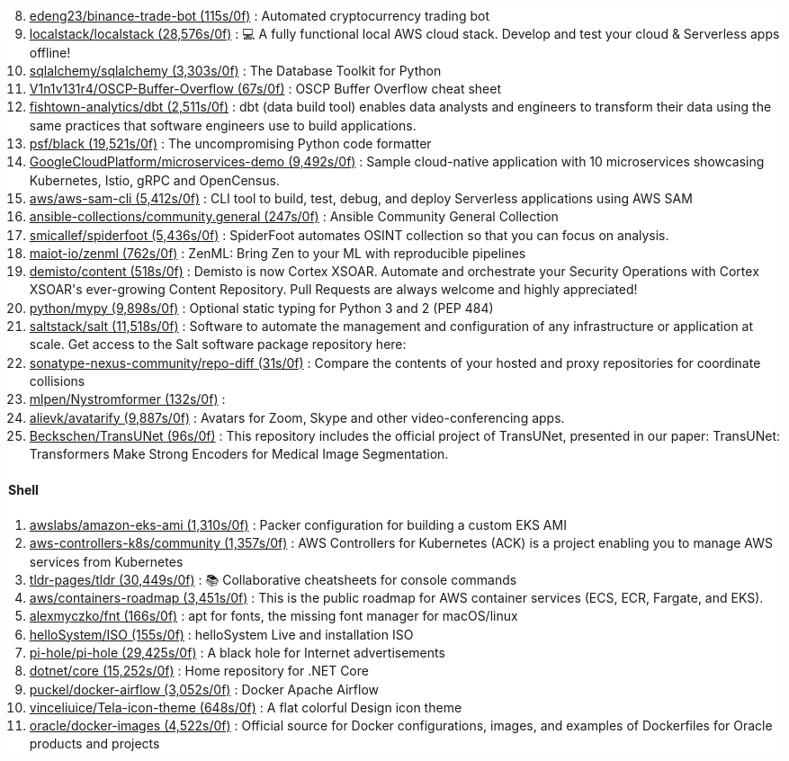 8. [edeng23/binance-trade-bot (115s/0f)](https://github.com/edeng23/binance-trade-bot) : Automated cryptocurrency trading bot
9. [localstack/localstack (28,576s/0f)](https://github.com/localstack/localstack) : 💻 A fully functional local AWS cloud stack. Develop and test your cloud & Serverless apps offline!
10. [sqlalchemy/sqlalchemy (3,303s/0f)](https://github.com/sqlalchemy/sqlalchemy) : The Database Toolkit for Python
11. [V1n1v131r4/OSCP-Buffer-Overflow (67s/0f)](https://github.com/V1n1v131r4/OSCP-Buffer-Overflow) : OSCP Buffer Overflow cheat sheet
12. [fishtown-analytics/dbt (2,511s/0f)](https://github.com/fishtown-analytics/dbt) : dbt (data build tool) enables data analysts and engineers to transform their data using the same practices that software engineers use to build applications.
13. [psf/black (19,521s/0f)](https://github.com/psf/black) : The uncompromising Python code formatter
14. [GoogleCloudPlatform/microservices-demo (9,492s/0f)](https://github.com/GoogleCloudPlatform/microservices-demo) : Sample cloud-native application with 10 microservices showcasing Kubernetes, Istio, gRPC and OpenCensus.
15. [aws/aws-sam-cli (5,412s/0f)](https://github.com/aws/aws-sam-cli) : CLI tool to build, test, debug, and deploy Serverless applications using AWS SAM
16. [ansible-collections/community.general (247s/0f)](https://github.com/ansible-collections/community.general) : Ansible Community General Collection
17. [smicallef/spiderfoot (5,436s/0f)](https://github.com/smicallef/spiderfoot) : SpiderFoot automates OSINT collection so that you can focus on analysis.
18. [maiot-io/zenml (762s/0f)](https://github.com/maiot-io/zenml) : ZenML: Bring Zen to your ML with reproducible pipelines
19. [demisto/content (518s/0f)](https://github.com/demisto/content) : Demisto is now Cortex XSOAR. Automate and orchestrate your Security Operations with Cortex XSOAR's ever-growing Content Repository. Pull Requests are always welcome and highly appreciated!
20. [python/mypy (9,898s/0f)](https://github.com/python/mypy) : Optional static typing for Python 3 and 2 (PEP 484)
21. [saltstack/salt (11,518s/0f)](https://github.com/saltstack/salt) : Software to automate the management and configuration of any infrastructure or application at scale. Get access to the Salt software package repository here:
22. [sonatype-nexus-community/repo-diff (31s/0f)](https://github.com/sonatype-nexus-community/repo-diff) : Compare the contents of your hosted and proxy repositories for coordinate collisions
23. [mlpen/Nystromformer (132s/0f)](https://github.com/mlpen/Nystromformer) : 
24. [alievk/avatarify (9,887s/0f)](https://github.com/alievk/avatarify) : Avatars for Zoom, Skype and other video-conferencing apps.
25. [Beckschen/TransUNet (96s/0f)](https://github.com/Beckschen/TransUNet) : This repository includes the official project of TransUNet, presented in our paper: TransUNet: Transformers Make Strong Encoders for Medical Image Segmentation.

#### Shell
1. [awslabs/amazon-eks-ami (1,310s/0f)](https://github.com/awslabs/amazon-eks-ami) : Packer configuration for building a custom EKS AMI
2. [aws-controllers-k8s/community (1,357s/0f)](https://github.com/aws-controllers-k8s/community) : AWS Controllers for Kubernetes (ACK) is a project enabling you to manage AWS services from Kubernetes
3. [tldr-pages/tldr (30,449s/0f)](https://github.com/tldr-pages/tldr) : 📚 Collaborative cheatsheets for console commands
4. [aws/containers-roadmap (3,451s/0f)](https://github.com/aws/containers-roadmap) : This is the public roadmap for AWS container services (ECS, ECR, Fargate, and EKS).
5. [alexmyczko/fnt (166s/0f)](https://github.com/alexmyczko/fnt) : apt for fonts, the missing font manager for macOS/linux
6. [helloSystem/ISO (155s/0f)](https://github.com/helloSystem/ISO) : helloSystem Live and installation ISO
7. [pi-hole/pi-hole (29,425s/0f)](https://github.com/pi-hole/pi-hole) : A black hole for Internet advertisements
8. [dotnet/core (15,252s/0f)](https://github.com/dotnet/core) : Home repository for .NET Core
9. [puckel/docker-airflow (3,052s/0f)](https://github.com/puckel/docker-airflow) : Docker Apache Airflow
10. [vinceliuice/Tela-icon-theme (648s/0f)](https://github.com/vinceliuice/Tela-icon-theme) : A flat colorful Design icon theme
11. [oracle/docker-images (4,522s/0f)](https://github.com/oracle/docker-images) : Official source for Docker configurations, images, and examples of Dockerfiles for Oracle products and projects